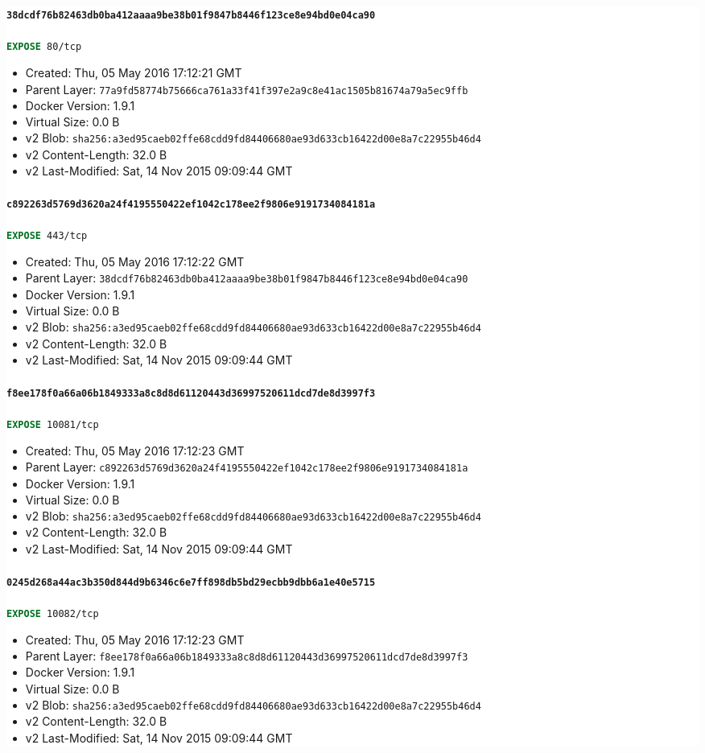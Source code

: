 #### `38dcdf76b82463db0ba412aaaa9be38b01f9847b8446f123ce8e94bd0e04ca90`

```dockerfile
EXPOSE 80/tcp
```

-	Created: Thu, 05 May 2016 17:12:21 GMT
-	Parent Layer: `77a9fd58774b75666ca761a33f41f397e2a9c8e41ac1505b81674a79a5ec9ffb`
-	Docker Version: 1.9.1
-	Virtual Size: 0.0 B
-	v2 Blob: `sha256:a3ed95caeb02ffe68cdd9fd84406680ae93d633cb16422d00e8a7c22955b46d4`
-	v2 Content-Length: 32.0 B
-	v2 Last-Modified: Sat, 14 Nov 2015 09:09:44 GMT

#### `c892263d5769d3620a24f4195550422ef1042c178ee2f9806e9191734084181a`

```dockerfile
EXPOSE 443/tcp
```

-	Created: Thu, 05 May 2016 17:12:22 GMT
-	Parent Layer: `38dcdf76b82463db0ba412aaaa9be38b01f9847b8446f123ce8e94bd0e04ca90`
-	Docker Version: 1.9.1
-	Virtual Size: 0.0 B
-	v2 Blob: `sha256:a3ed95caeb02ffe68cdd9fd84406680ae93d633cb16422d00e8a7c22955b46d4`
-	v2 Content-Length: 32.0 B
-	v2 Last-Modified: Sat, 14 Nov 2015 09:09:44 GMT

#### `f8ee178f0a66a06b1849333a8c8d8d61120443d36997520611dcd7de8d3997f3`

```dockerfile
EXPOSE 10081/tcp
```

-	Created: Thu, 05 May 2016 17:12:23 GMT
-	Parent Layer: `c892263d5769d3620a24f4195550422ef1042c178ee2f9806e9191734084181a`
-	Docker Version: 1.9.1
-	Virtual Size: 0.0 B
-	v2 Blob: `sha256:a3ed95caeb02ffe68cdd9fd84406680ae93d633cb16422d00e8a7c22955b46d4`
-	v2 Content-Length: 32.0 B
-	v2 Last-Modified: Sat, 14 Nov 2015 09:09:44 GMT

#### `0245d268a44ac3b350d844d9b6346c6e7ff898db5bd29ecbb9dbb6a1e40e5715`

```dockerfile
EXPOSE 10082/tcp
```

-	Created: Thu, 05 May 2016 17:12:23 GMT
-	Parent Layer: `f8ee178f0a66a06b1849333a8c8d8d61120443d36997520611dcd7de8d3997f3`
-	Docker Version: 1.9.1
-	Virtual Size: 0.0 B
-	v2 Blob: `sha256:a3ed95caeb02ffe68cdd9fd84406680ae93d633cb16422d00e8a7c22955b46d4`
-	v2 Content-Length: 32.0 B
-	v2 Last-Modified: Sat, 14 Nov 2015 09:09:44 GMT
